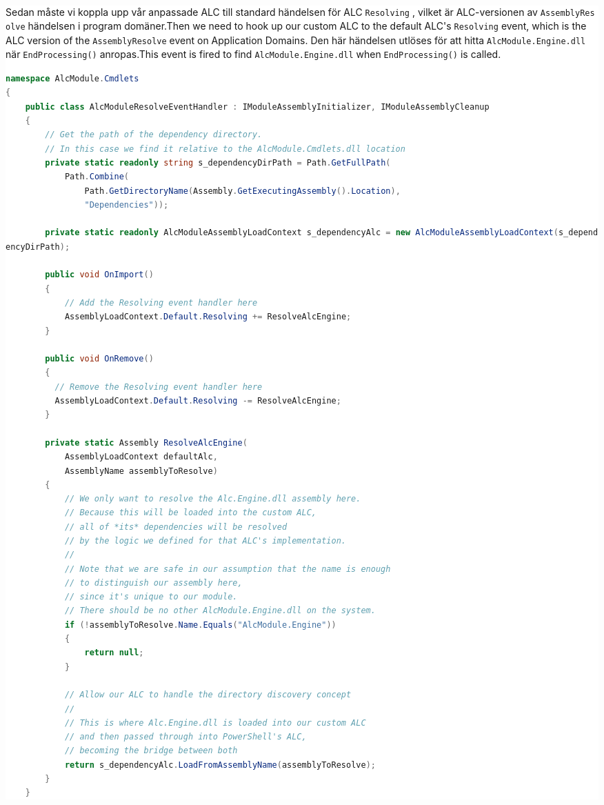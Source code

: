 ```csharp
```

<span data-ttu-id="4cc4f-313">Sedan måste vi koppla upp vår anpassade ALC till standard händelsen för ALC `Resolving` , vilket är ALC-versionen av `AssemblyResolve` händelsen i program domäner.</span><span class="sxs-lookup"><span data-stu-id="4cc4f-313">Then we need to hook up our custom ALC to the default ALC's `Resolving` event, which is the ALC version of the `AssemblyResolve` event on Application Domains.</span></span> <span data-ttu-id="4cc4f-314">Den här händelsen utlöses för att hitta `AlcModule.Engine.dll` när `EndProcessing()` anropas.</span><span class="sxs-lookup"><span data-stu-id="4cc4f-314">This event is fired to find `AlcModule.Engine.dll` when `EndProcessing()` is called.</span></span>

```csharp
namespace AlcModule.Cmdlets
{
    public class AlcModuleResolveEventHandler : IModuleAssemblyInitializer, IModuleAssemblyCleanup
    {
        // Get the path of the dependency directory.
        // In this case we find it relative to the AlcModule.Cmdlets.dll location
        private static readonly string s_dependencyDirPath = Path.GetFullPath(
            Path.Combine(
                Path.GetDirectoryName(Assembly.GetExecutingAssembly().Location),
                "Dependencies"));

        private static readonly AlcModuleAssemblyLoadContext s_dependencyAlc = new AlcModuleAssemblyLoadContext(s_dependencyDirPath);

        public void OnImport()
        {
            // Add the Resolving event handler here
            AssemblyLoadContext.Default.Resolving += ResolveAlcEngine;
        }

        public void OnRemove()
        {
          // Remove the Resolving event handler here
          AssemblyLoadContext.Default.Resolving -= ResolveAlcEngine;
        }

        private static Assembly ResolveAlcEngine(
            AssemblyLoadContext defaultAlc,
            AssemblyName assemblyToResolve)
        {
            // We only want to resolve the Alc.Engine.dll assembly here.
            // Because this will be loaded into the custom ALC,
            // all of *its* dependencies will be resolved
            // by the logic we defined for that ALC's implementation.
            //
            // Note that we are safe in our assumption that the name is enough
            // to distinguish our assembly here,
            // since it's unique to our module.
            // There should be no other AlcModule.Engine.dll on the system.
            if (!assemblyToResolve.Name.Equals("AlcModule.Engine"))
            {
                return null;
            }

            // Allow our ALC to handle the directory discovery concept
            //
            // This is where Alc.Engine.dll is loaded into our custom ALC
            // and then passed through into PowerShell's ALC,
            // becoming the bridge between both
            return s_dependencyAlc.LoadFromAssemblyName(assemblyToResolve);
        }
    }
```